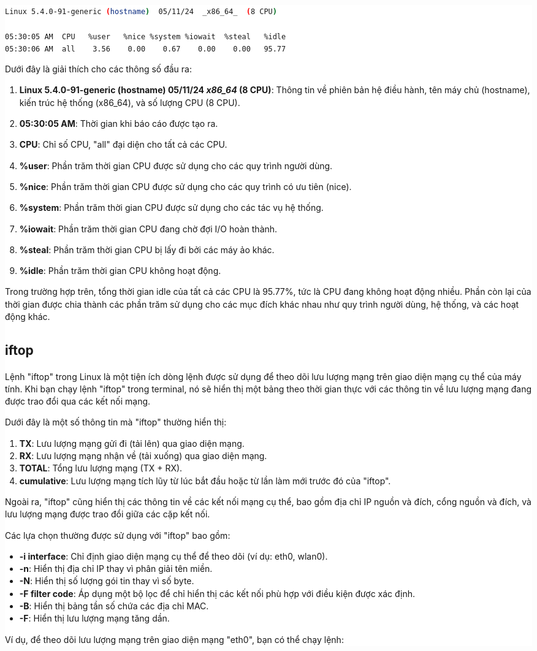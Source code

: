 ```sh
Linux 5.4.0-91-generic (hostname)  05/11/24  _x86_64_  (8 CPU)

05:30:05 AM  CPU   %user   %nice %system %iowait  %steal   %idle
05:30:06 AM  all    3.56    0.00    0.67    0.00    0.00   95.77
```

Dưới đây là giải thích cho các thông số đầu ra:

1. **Linux 5.4.0-91-generic (hostname)  05/11/24  _x86_64_  (8 CPU)**: Thông tin về phiên bản hệ điều hành, tên máy chủ (hostname), kiến trúc hệ thống (x86_64), và số lượng CPU (8 CPU).

2. **05:30:05 AM**: Thời gian khi báo cáo được tạo ra.

3. **CPU**: Chỉ số CPU, "all" đại diện cho tất cả các CPU.

4. **%user**: Phần trăm thời gian CPU được sử dụng cho các quy trình người dùng.

5. **%nice**: Phần trăm thời gian CPU được sử dụng cho các quy trình có ưu tiên (nice).

6. **%system**: Phần trăm thời gian CPU được sử dụng cho các tác vụ hệ thống.

7. **%iowait**: Phần trăm thời gian CPU đang chờ đợi I/O hoàn thành.

8. **%steal**: Phần trăm thời gian CPU bị lấy đi bởi các máy ảo khác.

9. **%idle**: Phần trăm thời gian CPU không hoạt động.

Trong trường hợp trên, tổng thời gian idle của tất cả các CPU là 95.77%, tức là CPU đang không hoạt động nhiều. Phần còn lại của thời gian được chia thành các phần trăm sử dụng cho các mục đích khác nhau như quy trình người dùng, hệ thống, và các hoạt động khác.


## iftop

Lệnh "iftop" trong Linux là một tiện ích dòng lệnh được sử dụng để theo dõi lưu lượng mạng trên giao diện mạng cụ thể của máy tính. Khi bạn chạy lệnh "iftop" trong terminal, nó sẽ hiển thị một bảng theo thời gian thực với các thông tin về lưu lượng mạng đang được trao đổi qua các kết nối mạng.

Dưới đây là một số thông tin mà "iftop" thường hiển thị:

1. **TX**: Lưu lượng mạng gửi đi (tải lên) qua giao diện mạng.
2. **RX**: Lưu lượng mạng nhận về (tải xuống) qua giao diện mạng.
3. **TOTAL**: Tổng lưu lượng mạng (TX + RX).
4. **cumulative**: Lưu lượng mạng tích lũy từ lúc bắt đầu hoặc từ lần làm mới trước đó của "iftop".

Ngoài ra, "iftop" cũng hiển thị các thông tin về các kết nối mạng cụ thể, bao gồm địa chỉ IP nguồn và đích, cổng nguồn và đích, và lưu lượng mạng được trao đổi giữa các cặp kết nối.

Các lựa chọn thường được sử dụng với "iftop" bao gồm:
- **-i interface**: Chỉ định giao diện mạng cụ thể để theo dõi (ví dụ: eth0, wlan0).
- **-n**: Hiển thị địa chỉ IP thay vì phân giải tên miền.
- **-N**: Hiển thị số lượng gói tin thay vì số byte.
- **-F filter code**: Áp dụng một bộ lọc để chỉ hiển thị các kết nối phù hợp với điều kiện được xác định.
- **-B**: Hiển thị bảng tần số chứa các địa chỉ MAC.
- **-F**: Hiển thị lưu lượng mạng tăng dần.

Ví dụ, để theo dõi lưu lượng mạng trên giao diện mạng "eth0", bạn có thể chạy lệnh:
